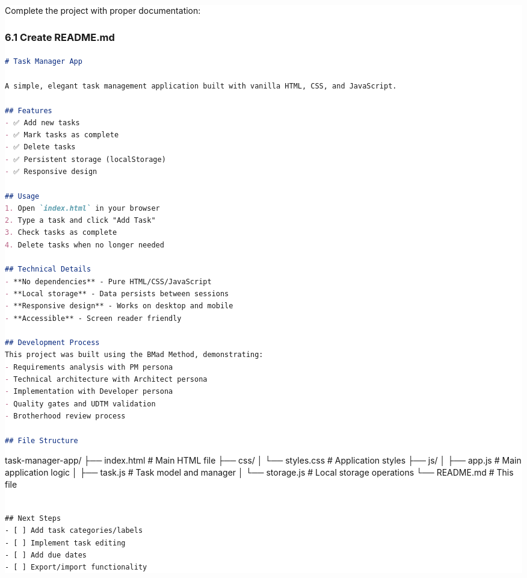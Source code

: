 Complete the project with proper documentation:

### 6.1 Create README.md

```markdown
# Task Manager App

A simple, elegant task management application built with vanilla HTML, CSS, and JavaScript.

## Features
- ✅ Add new tasks
- ✅ Mark tasks as complete
- ✅ Delete tasks
- ✅ Persistent storage (localStorage)
- ✅ Responsive design

## Usage
1. Open `index.html` in your browser
2. Type a task and click "Add Task"
3. Check tasks as complete
4. Delete tasks when no longer needed

## Technical Details
- **No dependencies** - Pure HTML/CSS/JavaScript
- **Local storage** - Data persists between sessions
- **Responsive design** - Works on desktop and mobile
- **Accessible** - Screen reader friendly

## Development Process
This project was built using the BMad Method, demonstrating:
- Requirements analysis with PM persona
- Technical architecture with Architect persona
- Implementation with Developer persona
- Quality gates and UDTM validation
- Brotherhood review process

## File Structure
```
task-manager-app/
├── index.html          # Main HTML file
├── css/
│   └── styles.css      # Application styles
├── js/
│   ├── app.js          # Main application logic
│   ├── task.js         # Task model and manager
│   └── storage.js      # Local storage operations
└── README.md           # This file
```

## Next Steps
- [ ] Add task categories/labels
- [ ] Implement task editing
- [ ] Add due dates
- [ ] Export/import functionality
```
